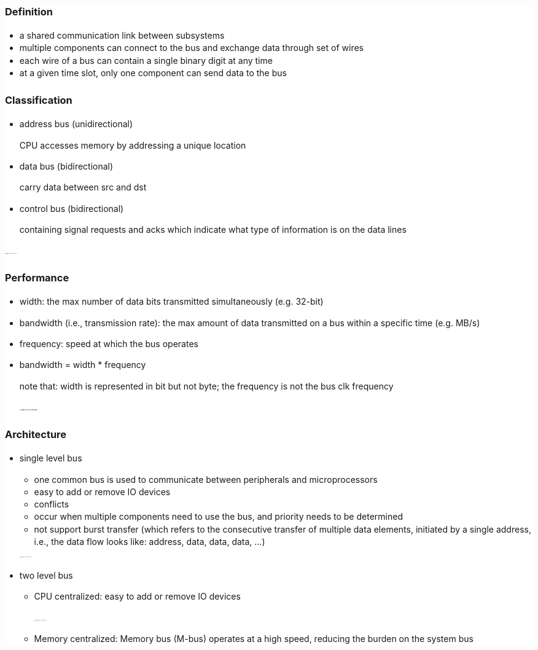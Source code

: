 ### Definition

-   a shared communication link between subsystems
-   multiple components can connect to the bus and exchange data through set of wires
-   each wire of a bus can contain a single binary digit at any time
-   at a given time slot, only one component can send data to the bus

### Classification

-   address bus (unidirectional)

    CPU accesses memory by addressing a unique location

-   data bus (bidirectional)

    carry data between src and dst

-   control bus (bidirectional)

    containing signal requests and acks which indicate what type of information is on the data lines

<img src="/Users/jrx/Library/Application Support/typora-user-images/image-20240114125843944.png" alt="image-20240114125843944" style="zoom:10%;" />

### Performance

-   width: the max number of data bits transmitted simultaneously (e.g. 32-bit)
-   bandwidth (i.e., transmission rate): the max amount of data transmitted on a bus within a specific time (e.g. MB/s)
-   frequency: speed at which the bus operates

-   bandwidth = width * frequency

    note that: width is represented in bit but not byte; the frequency is not the bus clk frequency

    <img src="/Users/jrx/Library/Application Support/typora-user-images/image-20240114133810966.png" alt="image-20240114133810966" style="zoom:15%;" />

### Architecture

-   single level bus

    -   one common bus is used to communicate between peripherals and microprocessors
    -   easy to add or remove IO devices
    -   conflicts 
    -   occur when multiple components need to use the bus, and priority needs to be determined
    -   not support burst transfer (which refers to the consecutive transfer of multiple data elements, initiated by a single address, i.e., the data flow looks like: address, data, data, data, ...)

    <img src="/Users/jrx/Library/Application Support/typora-user-images/image-20240114132829475.png" alt="image-20240114132829475" style="zoom:10%;" />

-   two level bus

    -   CPU centralized: easy to add or remove IO devices

        <img src="/Users/jrx/Library/Application Support/typora-user-images/image-20240114133038395.png" alt="image-20240114133038395" style="zoom:10%;" />

    -   Memory centralized: Memory bus (M-bus) operates at a high speed, reducing the burden on the system bus
